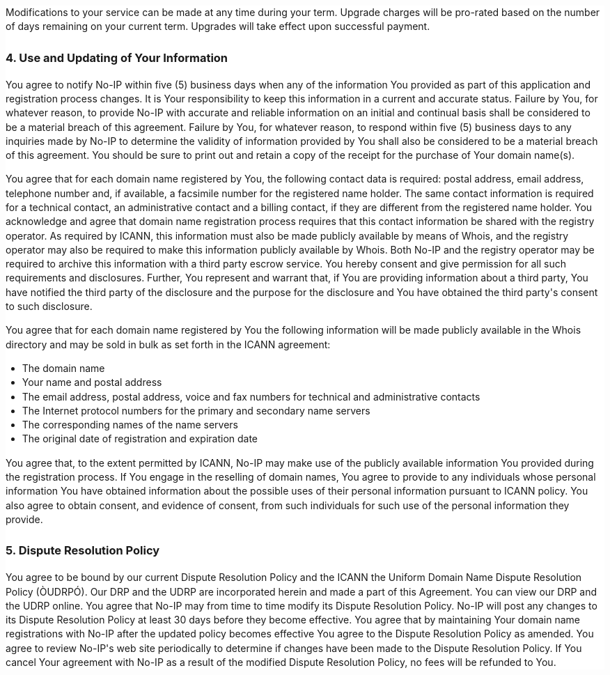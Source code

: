 Modifications to your service can be made at any time during your term. Upgrade charges will be pro-rated based on the number of days remaining on your current term. Upgrades will take effect upon successful payment.

### 4\. Use and Updating of Your Information

You agree to notify No-IP within five (5) business days when any of the information You provided as part of this application and registration process changes. It is Your responsibility to keep this information in a current and accurate status. Failure by You, for whatever reason, to provide No-IP with accurate and reliable information on an initial and continual basis shall be considered to be a material breach of this agreement. Failure by You, for whatever reason, to respond within five (5) business days to any inquiries made by No-IP to determine the validity of information provided by You shall also be considered to be a material breach of this agreement. You should be sure to print out and retain a copy of the receipt for the purchase of Your domain name(s).

You agree that for each domain name registered by You, the following contact data is required: postal address, email address, telephone number and, if available, a facsimile number for the registered name holder. The same contact information is required for a technical contact, an administrative contact and a billing contact, if they are different from the registered name holder. You acknowledge and agree that domain name registration process requires that this contact information be shared with the registry operator. As required by ICANN, this information must also be made publicly available by means of Whois, and the registry operator may also be required to make this information publicly available by Whois. Both No-IP and the registry operator may be required to archive this information with a third party escrow service. You hereby consent and give permission for all such requirements and disclosures. Further, You represent and warrant that, if You are providing information about a third party, You have notified the third party of the disclosure and the purpose for the disclosure and You have obtained the third party's consent to such disclosure.

You agree that for each domain name registered by You the following information will be made publicly available in the Whois directory and may be sold in bulk as set forth in the ICANN agreement:

* The domain name
* Your name and postal address
* The email address, postal address, voice and fax numbers for technical and administrative contacts
* The Internet protocol numbers for the primary and secondary name servers
* The corresponding names of the name servers
* The original date of registration and expiration date

You agree that, to the extent permitted by ICANN, No-IP may make use of the publicly available information You provided during the registration process. If You engage in the reselling of domain names, You agree to provide to any individuals whose personal information You have obtained information about the possible uses of their personal information pursuant to ICANN policy. You also agree to obtain consent, and evidence of consent, from such individuals for such use of the personal information they provide.

### 5\. Dispute Resolution Policy

You agree to be bound by our current Dispute Resolution Policy and the ICANN the Uniform Domain Name Dispute Resolution Policy (ÒUDRPÓ). Our DRP and the UDRP are incorporated herein and made a part of this Agreement. You can view our DRP and the UDRP online. You agree that No-IP may from time to time modify its Dispute Resolution Policy. No-IP will post any changes to its Dispute Resolution Policy at least 30 days before they become effective. You agree that by maintaining Your domain name registrations with No-IP after the updated policy becomes effective You agree to the Dispute Resolution Policy as amended. You agree to review No-IP's web site periodically to determine if changes have been made to the Dispute Resolution Policy. If You cancel Your agreement with No-IP as a result of the modified Dispute Resolution Policy, no fees will be refunded to You.
